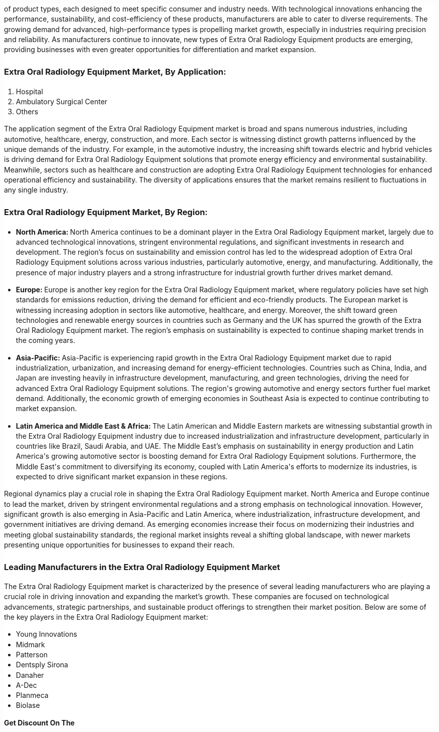of product types, each designed to meet specific consumer and industry needs. With technological innovations enhancing the performance, sustainability, and cost-efficiency of these products, manufacturers are able to cater to diverse requirements. The growing demand for advanced, high-performance types is propelling market growth, especially in industries requiring precision and reliability. As manufacturers continue to innovate, new types of Extra Oral Radiology Equipment products are emerging, providing businesses with even greater opportunities for differentiation and market expansion.</p><h3>Extra Oral Radiology Equipment Market,&nbsp;By Application:</h3><ol><li>Hospital<li> Ambulatory Surgical Center<li> Others</li></ol><p>The application segment of the Extra Oral Radiology Equipment market is broad and spans numerous industries, including automotive, healthcare, energy, construction, and more. Each sector is witnessing distinct growth patterns influenced by the unique demands of the industry. For example, in the automotive industry, the increasing shift towards electric and hybrid vehicles is driving demand for Extra Oral Radiology Equipment solutions that promote energy efficiency and environmental sustainability. Meanwhile, sectors such as healthcare and construction are adopting Extra Oral Radiology Equipment technologies for enhanced operational efficiency and sustainability. The diversity of applications ensures that the market remains resilient to fluctuations in any single industry.</p><h3>Extra Oral Radiology Equipment Market, By Region:</h3><ul><li><p><strong>North America:&nbsp;</strong>North America continues to be a dominant player in the Extra Oral Radiology Equipment market, largely due to advanced technological innovations, stringent environmental regulations, and significant investments in research and development. The region&rsquo;s focus on sustainability and emission control has led to the widespread adoption of Extra Oral Radiology Equipment solutions across various industries, particularly automotive, energy, and manufacturing. Additionally, the presence of major industry players and a strong infrastructure for industrial growth further drives market demand.</p></li><li><p><strong><strong>Europe:&nbsp;</strong></strong>Europe is another key region for the Extra Oral Radiology Equipment market, where regulatory policies have set high standards for emissions reduction, driving the demand for efficient and eco-friendly products. The European market is witnessing increasing adoption in sectors like automotive, healthcare, and energy. Moreover, the shift toward green technologies and renewable energy sources in countries such as Germany and the UK has spurred the growth of the Extra Oral Radiology Equipment market. The region&rsquo;s emphasis on sustainability is expected to continue shaping market trends in the coming years.</p></li><li><p><strong><strong>Asia-Pacific:&nbsp;</strong></strong>Asia-Pacific is experiencing rapid growth in the Extra Oral Radiology Equipment market due to rapid industrialization, urbanization, and increasing demand for energy-efficient technologies. Countries such as China, India, and Japan are investing heavily in infrastructure development, manufacturing, and green technologies, driving the need for advanced Extra Oral Radiology Equipment solutions. The region's growing automotive and energy sectors further fuel market demand. Additionally, the economic growth of emerging economies in Southeast Asia is expected to continue contributing to market expansion.</p></li><li><p><strong><strong>Latin America and Middle East &amp; Africa:&nbsp;</strong></strong>The Latin American and Middle Eastern markets are witnessing substantial growth in the Extra Oral Radiology Equipment industry due to increased industrialization and infrastructure development, particularly in countries like Brazil, Saudi Arabia, and UAE. The Middle East&rsquo;s emphasis on sustainability in energy production and Latin America's growing automotive sector is boosting demand for Extra Oral Radiology Equipment solutions. Furthermore, the Middle East's commitment to diversifying its economy, coupled with Latin America's efforts to modernize its industries, is expected to drive significant market expansion in these regions.</p></li></ul><p>Regional dynamics play a crucial role in shaping the Extra Oral Radiology Equipment market. North America and Europe continue to lead the market, driven by stringent environmental regulations and a strong emphasis on technological innovation. However, significant growth is also emerging in Asia-Pacific and Latin America, where industrialization, infrastructure development, and government initiatives are driving demand. As emerging economies increase their focus on modernizing their industries and meeting global sustainability standards, the regional market insights reveal a shifting global landscape, with newer markets presenting unique opportunities for businesses to expand their reach.</p><h3><strong>Leading Manufacturers in the Extra Oral Radiology Equipment Market</strong></h3><p>The Extra Oral Radiology Equipment market is characterized by the presence of several leading manufacturers who are playing a crucial role in driving innovation and expanding the market&rsquo;s growth. These companies are focused on technological advancements, strategic partnerships, and sustainable product offerings to strengthen their market position. Below are some of the key players in the Extra Oral Radiology Equipment market:</p></div><div class="article-main__content" data-test-id="publishing-text-block"><ul><li><span class="">Young Innovations<li> Midmark<li> Patterson<li> Dentsply Sirona<li> Danaher<li> A-Dec<li> Planmeca<li> Biolase</span></li></ul></div><div class="article-main__content" data-test-id="publishing-text-block"><p><span class="font-[700]"><strong>Get Discount On The